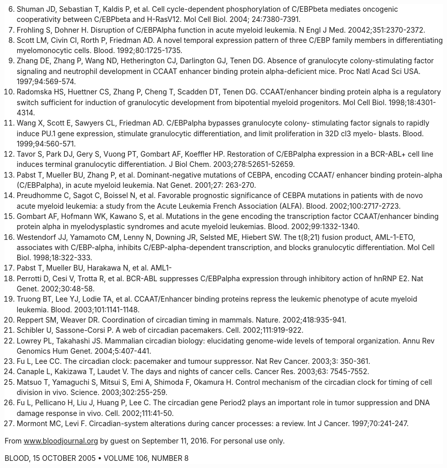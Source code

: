 6. Shuman JD, Sebastian T, Kaldis P, et al. Cell cycle-dependent phosphorylation of C/EBPbeta mediates oncogenic cooperativity between C/EBPbeta and H-RasV12. Mol Cell Biol. 2004; 24:7380-7391.
7. Frohling S, Dohner H. Disruption of C/EBPAlpha function in acute myeloid leukemia. N Engl J Med. 20042;351:2370-2372.
8. Scott LM, Civin CI, Rorth P, Friedman AD. A novel temporal expression pattern of three C/EBP family members in differentiating myelomonocytic cells. Blood. 1992;80:1725-1735.
9. Zhang DE, Zhang P, Wang ND, Hetherington CJ, Darlington GJ, Tenen DG. Absence of granulocyte colony-stimulating factor signaling and neutrophil development in CCAAT enhancer binding protein alpha-deficient mice. Proc Natl Acad Sci USA. 1997;94:569-574.
10. Radomska HS, Huettner CS, Zhang P, Cheng T, Scadden DT, Tenen DG. CCAAT/enhancer binding protein alpha is a regulatory switch sufficient for induction of granulocytic development from bipotential myeloid progenitors. Mol Cell Biol. 1998;18:4301-4314.
11. Wang X, Scott E, Sawyers CL, Friedman AD. C/EBPalpha bypasses granulocyte colony- stimulating factor signals to rapidly induce PU.1 gene expression, stimulate granulocytic differentiation, and limit proliferation in 32D cl3 myelo- blasts. Blood. 1999;94:560-571.
12. Tavor S, Park DJ, Gery S, Vuong PT, Gombart AF, Koeffler HP. Restoration of C/EBPalpha expression in a BCR-ABL+ cell line induces terminal granulocytic differentiation. J Biol Chem. 2003;278:52651-52659.
13. Pabst T, Mueller BU, Zhang P, et al. Dominant-negative mutations of CEBPA, encoding CCAAT/ enhancer binding protein-alpha (C/EBPalpha), in acute myeloid leukemia. Nat Genet. 2001;27: 263-270.
14. Preudhomme C, Sagot C, Boissel N, et al. Favorable prognostic significance of CEBPA mutations in patients with de novo acute myeloid leukemia: a study from the Acute Leukemia French Association (ALFA). Blood. 2002;100:2717-2723.
15. Gombart AF, Hofmann WK, Kawano S, et al. Mutations in the gene encoding the transcription factor CCAAT/enhancer binding protein alpha in myelodysplastic syndromes and acute myeloid leukemias. Blood. 2002;99:1332-1340.
16. Westendorf JJ, Yamamoto CM, Lenny N, Downing JR, Selsted ME, Hiebert SW. The t(8;21) fusion product, AML-1-ETO, associates with C/EBP-alpha, inhibits C/EBP-alpha-dependent transcription, and blocks granulocytic differentiation. Mol Cell Biol. 1998;18:322-333.
17. Pabst T, Mueller BU, Harakawa N, et al. AML1-
18. Perrotti D, Cesi V, Trotta R, et al. BCR-ABL suppresses C/EBPalpha expression through inhibitory action of hnRNP E2. Nat Genet. 2002;30:48-58.
19. Truong BT, Lee YJ, Lodie TA, et al. CCAAT/Enhancer binding proteins repress the leukemic phenotype of acute myeloid leukemia. Blood. 2003;101:1141-1148.
20. Reppert SM, Weaver DR. Coordination of circadian timing in mammals. Nature. 2002;418:935-941.
21. Schibler U, Sassone-Corsi P. A web of circadian pacemakers. Cell. 2002;111:919-922.
22. Lowrey PL, Takahashi JS. Mammalian circadian biology: elucidating genome-wide levels of temporal organization. Annu Rev Genomics Hum Genet. 2004;5:407-441.
23. Fu L, Lee CC. The circadian clock: pacemaker and tumour suppressor. Nat Rev Cancer. 2003;3: 350-361.
24. Canaple L, Kakizawa T, Laudet V. The days and nights of cancer cells. Cancer Res. 2003;63: 7545-7552.
25. Matsuo T, Yamaguchi S, Mitsui S, Emi A, Shimoda F, Okamura H. Control mechanism of the circadian clock for timing of cell division in vivo. Science. 2003;302:255-259.
26. Fu L, Pellicano H, Liu J, Huang P, Lee C. The circadian gene Period2 plays an important role in tumor suppression and DNA damage response in vivo. Cell. 2002;111:41-50.
27. Mormont MC, Levi F. Circadian-system alterations during cancer processes: a review. Int J Cancer. 1997;70:241-247.

From www.bloodjournal.org by guest on September 11, 2016. For personal use only.

BLOOD, 15 OCTOBER 2005 • VOLUME 106, NUMBER 8
